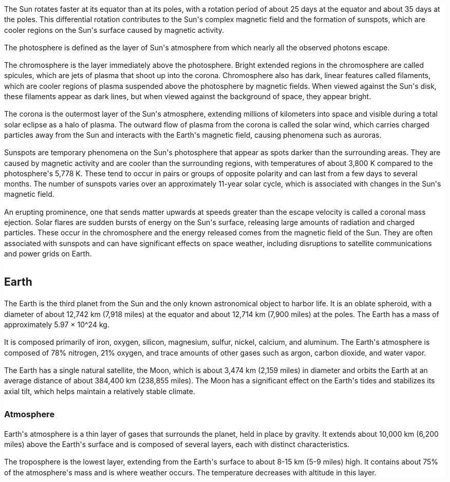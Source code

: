 The Sun rotates faster at its equator than at its poles, with a rotation period of about 25 days at the equator and about 35 days at the poles. This differential rotation contributes to the Sun's complex magnetic field and the formation of sunspots, which are cooler regions on the Sun's surface caused by magnetic activity.

The photosphere is defined as the layer of Sun's atmosphere from which nearly all the observed photons escape.

The chromosphere is the layer immediately above the photosphere. Bright extended regions in the chromosphere are called spicules, which are jets of plasma that shoot up into the corona. Chromosphere also has dark, linear features called filaments, which are cooler regions of plasma suspended above the photosphere by magnetic fields. When viewed against the Sun's disk, these filaments appear as dark lines, but when viewed against the background of space, they appear bright.

The corona is the outermost layer of the Sun's atmosphere, extending millions of kilometers into space and visible during a total solar eclipse as a halo of plasma. The outward flow of plasma from the corona is called the solar wind, which carries charged particles away from the Sun and interacts with the Earth's magnetic field, causing phenomena such as auroras.

Sunspots are temporary phenomena on the Sun's photosphere that appear as spots darker than the surrounding areas. They are caused by magnetic activity and are cooler than the surrounding regions, with temperatures of about 3,800 K compared to the photosphere's 5,778 K. These tend to occur in pairs or groups of opposite polarity and can last from a few days to several months. The number of sunspots varies over an approximately 11-year solar cycle, which is associated with changes in the Sun's magnetic field.

An erupting prominence, one that sends matter upwards at speeds greater than the escape velocity is called a coronal mass ejection. Solar flares are sudden bursts of energy on the Sun's surface, releasing large amounts of radiation and charged particles. These occur in the chromosphere and the energy released comes from the magnetic field of the Sun. They are often associated with sunspots and can have significant effects on space weather, including disruptions to satellite communications and power grids on Earth.

## Earth

The Earth is the third planet from the Sun and the only known astronomical object to harbor life. It is an oblate spheroid, with a diameter of about 12,742 km (7,918 miles) at the equator and about 12,714 km (7,900 miles) at the poles. The Earth has a mass of approximately 5.97 × 10^24 kg.

It is composed primarily of iron, oxygen, silicon, magnesium, sulfur, nickel, calcium, and aluminum. The Earth's atmosphere is composed of 78% nitrogen, 21% oxygen, and trace amounts of other gases such as argon, carbon dioxide, and water vapor.

The Earth has a single natural satellite, the Moon, which is about 3,474 km (2,159 miles) in diameter and orbits the Earth at an average distance of about 384,400 km (238,855 miles). The Moon has a significant effect on the Earth's tides and stabilizes its axial tilt, which helps maintain a relatively stable climate.

### Atmosphere

Earth's atmosphere is a thin layer of gases that surrounds the planet, held in place by gravity. It extends about 10,000 km (6,200 miles) above the Earth's surface and is composed of several layers, each with distinct characteristics.

The troposphere is the lowest layer, extending from the Earth's surface to about 8-15 km (5-9 miles) high. It contains about 75% of the atmosphere's mass and is where weather occurs. The temperature decreases with altitude in this layer.
